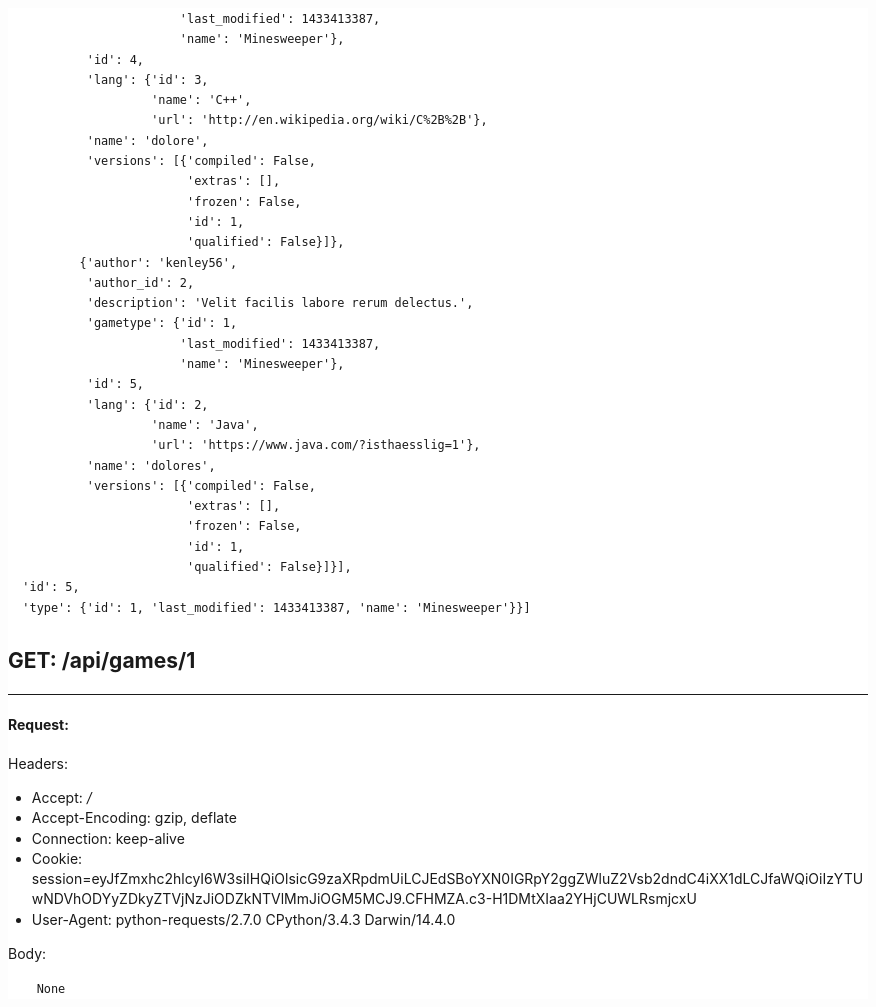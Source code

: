 ```
                        'last_modified': 1433413387,
                        'name': 'Minesweeper'},
           'id': 4,
           'lang': {'id': 3,
                    'name': 'C++',
                    'url': 'http://en.wikipedia.org/wiki/C%2B%2B'},
           'name': 'dolore',
           'versions': [{'compiled': False,
                         'extras': [],
                         'frozen': False,
                         'id': 1,
                         'qualified': False}]},
          {'author': 'kenley56',
           'author_id': 2,
           'description': 'Velit facilis labore rerum delectus.',
           'gametype': {'id': 1,
                        'last_modified': 1433413387,
                        'name': 'Minesweeper'},
           'id': 5,
           'lang': {'id': 2,
                    'name': 'Java',
                    'url': 'https://www.java.com/?isthaesslig=1'},
           'name': 'dolores',
           'versions': [{'compiled': False,
                         'extras': [],
                         'frozen': False,
                         'id': 1,
                         'qualified': False}]}],
  'id': 5,
  'type': {'id': 1, 'last_modified': 1433413387, 'name': 'Minesweeper'}}]
```



## GET: /api/games/1
----------

#### Request:

Headers:

 - Accept: */*
 - Accept-Encoding: gzip, deflate
 - Connection: keep-alive
 - Cookie: session=eyJfZmxhc2hlcyI6W3siIHQiOlsicG9zaXRpdmUiLCJEdSBoYXN0IGRpY2ggZWluZ2Vsb2dndC4iXX1dLCJfaWQiOiIzYTUwNDVhODYyZDkyZTVjNzJiODZkNTVlMmJiOGM5MCJ9.CFHMZA.c3-H1DMtXIaa2YHjCUWLRsmjcxU
 - User-Agent: python-requests/2.7.0 CPython/3.4.3 Darwin/14.4.0


Body:
```
	None
```
